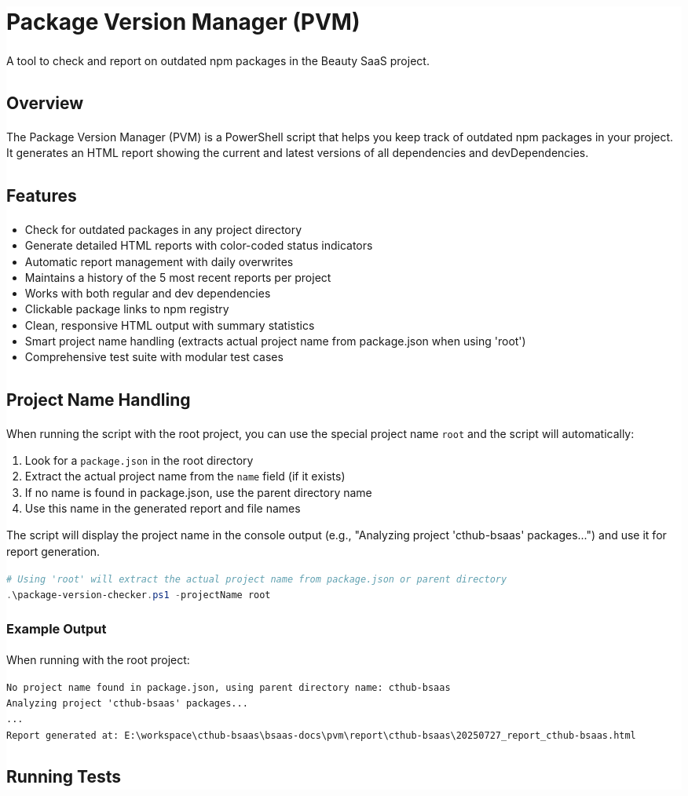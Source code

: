 # Package Version Manager (PVM)

A tool to check and report on outdated npm packages in the Beauty SaaS project.

## Overview

The Package Version Manager (PVM) is a PowerShell script that helps you keep track of outdated npm packages in your project. It generates an HTML report showing the current and latest versions of all dependencies and devDependencies.

## Features

- Check for outdated packages in any project directory
- Generate detailed HTML reports with color-coded status indicators
- Automatic report management with daily overwrites
- Maintains a history of the 5 most recent reports per project
- Works with both regular and dev dependencies
- Clickable package links to npm registry
- Clean, responsive HTML output with summary statistics
- Smart project name handling (extracts actual project name from package.json when using 'root')
- Comprehensive test suite with modular test cases

## Project Name Handling

When running the script with the root project, you can use the special project name `root` and the script will automatically:

1. Look for a `package.json` in the root directory
2. Extract the actual project name from the `name` field (if it exists)
3. If no name is found in package.json, use the parent directory name
4. Use this name in the generated report and file names

The script will display the project name in the console output (e.g., "Analyzing project 'cthub-bsaas' packages...") and use it for report generation.

```powershell
# Using 'root' will extract the actual project name from package.json or parent directory
.\package-version-checker.ps1 -projectName root
```

### Example Output

When running with the root project:

```
No project name found in package.json, using parent directory name: cthub-bsaas
Analyzing project 'cthub-bsaas' packages...
...
Report generated at: E:\workspace\cthub-bsaas\bsaas-docs\pvm\report\cthub-bsaas\20250727_report_cthub-bsaas.html
```

## Running Tests
